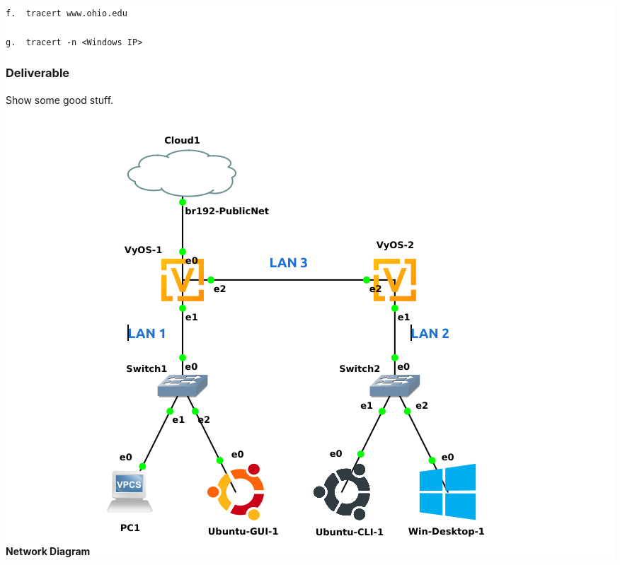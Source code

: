     f.  tracert www.ohio.edu

    g.  tracert -n <Windows IP>

### Deliverable

Show some good stuff.

**Network Diagram**
![](./images/image3.png)
